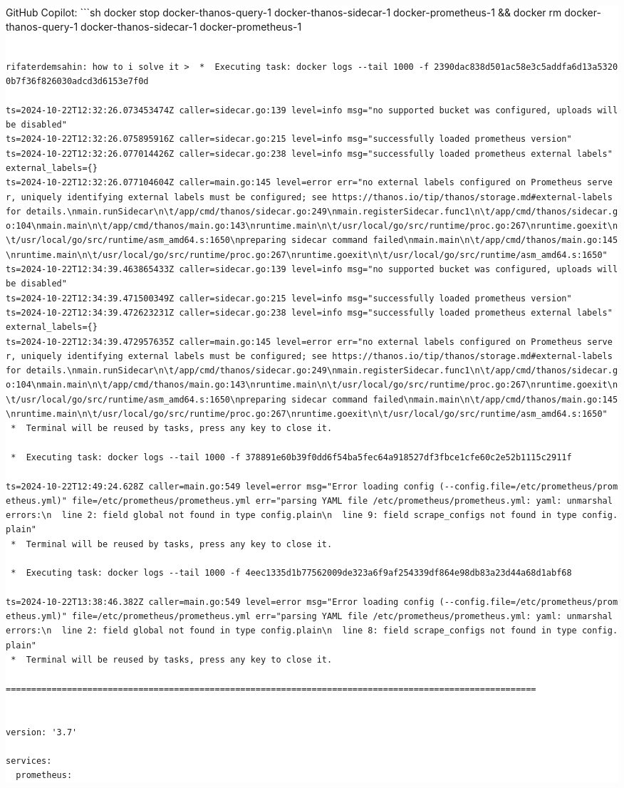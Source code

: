 GitHub Copilot: ```sh
docker stop docker-thanos-query-1 docker-thanos-sidecar-1 docker-prometheus-1 && docker rm docker-thanos-query-1 docker-thanos-sidecar-1 docker-prometheus-1
```

rifaterdemsahin: how to i solve it >  *  Executing task: docker logs --tail 1000 -f 2390dac838d501ac58e3c5addfa6d13a53200b7f36f826030adcd3d6153e7f0d 

ts=2024-10-22T12:32:26.073453474Z caller=sidecar.go:139 level=info msg="no supported bucket was configured, uploads will be disabled"
ts=2024-10-22T12:32:26.075895916Z caller=sidecar.go:215 level=info msg="successfully loaded prometheus version"
ts=2024-10-22T12:32:26.077014426Z caller=sidecar.go:238 level=info msg="successfully loaded prometheus external labels" external_labels={}
ts=2024-10-22T12:32:26.077104604Z caller=main.go:145 level=error err="no external labels configured on Prometheus server, uniquely identifying external labels must be configured; see https://thanos.io/tip/thanos/storage.md#external-labels for details.\nmain.runSidecar\n\t/app/cmd/thanos/sidecar.go:249\nmain.registerSidecar.func1\n\t/app/cmd/thanos/sidecar.go:104\nmain.main\n\t/app/cmd/thanos/main.go:143\nruntime.main\n\t/usr/local/go/src/runtime/proc.go:267\nruntime.goexit\n\t/usr/local/go/src/runtime/asm_amd64.s:1650\npreparing sidecar command failed\nmain.main\n\t/app/cmd/thanos/main.go:145\nruntime.main\n\t/usr/local/go/src/runtime/proc.go:267\nruntime.goexit\n\t/usr/local/go/src/runtime/asm_amd64.s:1650"
ts=2024-10-22T12:34:39.463865433Z caller=sidecar.go:139 level=info msg="no supported bucket was configured, uploads will be disabled"
ts=2024-10-22T12:34:39.471500349Z caller=sidecar.go:215 level=info msg="successfully loaded prometheus version"
ts=2024-10-22T12:34:39.472623231Z caller=sidecar.go:238 level=info msg="successfully loaded prometheus external labels" external_labels={}
ts=2024-10-22T12:34:39.472957635Z caller=main.go:145 level=error err="no external labels configured on Prometheus server, uniquely identifying external labels must be configured; see https://thanos.io/tip/thanos/storage.md#external-labels for details.\nmain.runSidecar\n\t/app/cmd/thanos/sidecar.go:249\nmain.registerSidecar.func1\n\t/app/cmd/thanos/sidecar.go:104\nmain.main\n\t/app/cmd/thanos/main.go:143\nruntime.main\n\t/usr/local/go/src/runtime/proc.go:267\nruntime.goexit\n\t/usr/local/go/src/runtime/asm_amd64.s:1650\npreparing sidecar command failed\nmain.main\n\t/app/cmd/thanos/main.go:145\nruntime.main\n\t/usr/local/go/src/runtime/proc.go:267\nruntime.goexit\n\t/usr/local/go/src/runtime/asm_amd64.s:1650"
 *  Terminal will be reused by tasks, press any key to close it. 

 *  Executing task: docker logs --tail 1000 -f 378891e60b39f0dd6f54ba5fec64a918527df3fbce1cfe60c2e52b1115c2911f 

ts=2024-10-22T12:49:24.628Z caller=main.go:549 level=error msg="Error loading config (--config.file=/etc/prometheus/prometheus.yml)" file=/etc/prometheus/prometheus.yml err="parsing YAML file /etc/prometheus/prometheus.yml: yaml: unmarshal errors:\n  line 2: field global not found in type config.plain\n  line 9: field scrape_configs not found in type config.plain"
 *  Terminal will be reused by tasks, press any key to close it. 

 *  Executing task: docker logs --tail 1000 -f 4eec1335d1b77562009de323a6f9af254339df864e98db83a23d44a68d1abf68 

ts=2024-10-22T13:38:46.382Z caller=main.go:549 level=error msg="Error loading config (--config.file=/etc/prometheus/prometheus.yml)" file=/etc/prometheus/prometheus.yml err="parsing YAML file /etc/prometheus/prometheus.yml: yaml: unmarshal errors:\n  line 2: field global not found in type config.plain\n  line 8: field scrape_configs not found in type config.plain"
 *  Terminal will be reused by tasks, press any key to close it. 

========================================================================================================


version: '3.7'

services:
  prometheus:
```